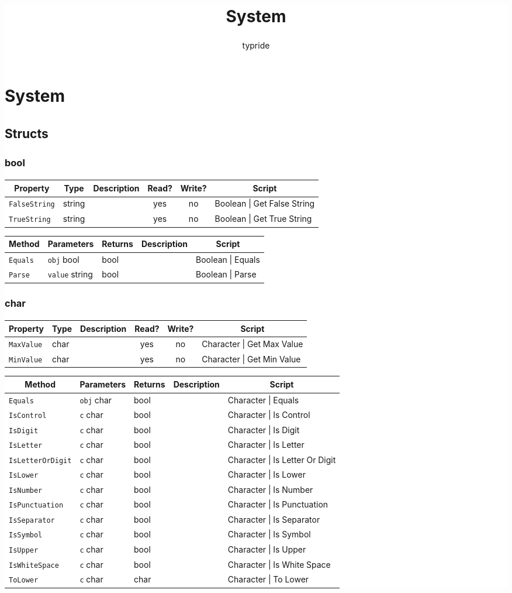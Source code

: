 ﻿---
title: System
description: System
author: typride
ms.author: vinnietieto
ms.date: 9/13/2023
ms.topic: Guide
keywords: Microsoft Mesh, system, allowlist
---

# System

## Structs

### bool



| Property | Type | Description | Read? | Write? | Script |
|----------|------|-------------|:-----:|:------:|--------|
|`FalseString`|string||yes|no|Boolean \| Get False String
|`TrueString`|string||yes|no|Boolean \| Get True String

| Method | Parameters | Returns | Description | Script |
|--------|------------|---------|-------------|--------|
|`Equals`|`obj` bool|bool||Boolean \| Equals
|`Parse`|`value` string|bool||Boolean \| Parse

### char



| Property | Type | Description | Read? | Write? | Script |
|----------|------|-------------|:-----:|:------:|--------|
|`MaxValue`|char||yes|no|Character \| Get Max Value
|`MinValue`|char||yes|no|Character \| Get Min Value

| Method | Parameters | Returns | Description | Script |
|--------|------------|---------|-------------|--------|
|`Equals`|`obj` char|bool||Character \| Equals
|`IsControl`|`c` char|bool||Character \| Is Control
|`IsDigit`|`c` char|bool||Character \| Is Digit
|`IsLetter`|`c` char|bool||Character \| Is Letter
|`IsLetterOrDigit`|`c` char|bool||Character \| Is Letter Or Digit
|`IsLower`|`c` char|bool||Character \| Is Lower
|`IsNumber`|`c` char|bool||Character \| Is Number
|`IsPunctuation`|`c` char|bool||Character \| Is Punctuation
|`IsSeparator`|`c` char|bool||Character \| Is Separator
|`IsSymbol`|`c` char|bool||Character \| Is Symbol
|`IsUpper`|`c` char|bool||Character \| Is Upper
|`IsWhiteSpace`|`c` char|bool||Character \| Is White Space
|`ToLower`|`c` char|char||Character \| To Lower